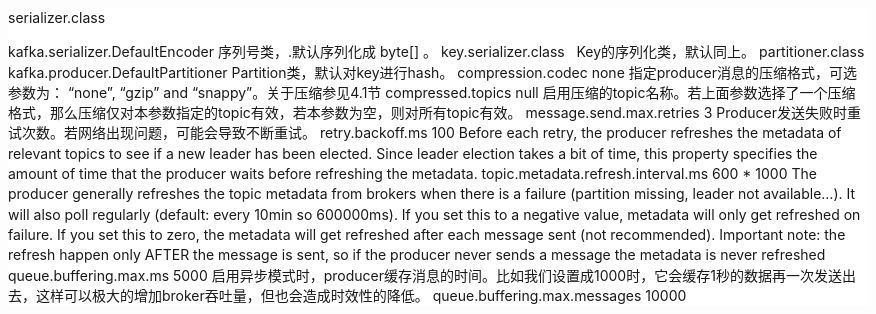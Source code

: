 serializer.class</td>
<td style="line-height:20px;vertical-align:top;border:1px solid rgb(238,238,238);">
kafka.serializer.DefaultEncoder</td>
<td style="line-height:20px;vertical-align:top;border:1px solid rgb(238,238,238);">
序列号类，.默认序列化成 byte[] 。</td>
</tr><tr><td style="line-height:20px;vertical-align:top;border:1px solid rgb(238,238,238);">
key.serializer.class</td>
<td style="line-height:20px;vertical-align:top;border:1px solid rgb(238,238,238);">
 </td>
<td style="line-height:20px;vertical-align:top;border:1px solid rgb(238,238,238);">
Key的序列化类，默认同上。</td>
</tr><tr><td style="line-height:20px;vertical-align:top;border:1px solid rgb(238,238,238);">
partitioner.class</td>
<td style="line-height:20px;vertical-align:top;border:1px solid rgb(238,238,238);">
kafka.producer.DefaultPartitioner</td>
<td style="line-height:20px;vertical-align:top;border:1px solid rgb(238,238,238);">
Partition类，默认对key进行hash。</td>
</tr><tr><td style="line-height:20px;vertical-align:top;border:1px solid rgb(238,238,238);">
compression.codec</td>
<td style="line-height:20px;vertical-align:top;border:1px solid rgb(238,238,238);">
none</td>
<td style="line-height:20px;vertical-align:top;border:1px solid rgb(238,238,238);">
指定producer消息的压缩格式，可选参数为： “none”, “gzip” and “snappy”。关于压缩参见4.1节</td>
</tr><tr><td style="line-height:20px;vertical-align:top;border:1px solid rgb(238,238,238);">
compressed.topics</td>
<td style="line-height:20px;vertical-align:top;border:1px solid rgb(238,238,238);">
null</td>
<td style="line-height:20px;vertical-align:top;border:1px solid rgb(238,238,238);">
启用压缩的topic名称。若上面参数选择了一个压缩格式，那么压缩仅对本参数指定的topic有效，若本参数为空，则对所有topic有效。</td>
</tr><tr><td style="line-height:20px;vertical-align:top;border:1px solid rgb(238,238,238);">
message.send.max.retries</td>
<td style="line-height:20px;vertical-align:top;border:1px solid rgb(238,238,238);">
3</td>
<td style="line-height:20px;vertical-align:top;border:1px solid rgb(238,238,238);">
Producer发送失败时重试次数。若网络出现问题，可能会导致不断重试。</td>
</tr><tr><td style="line-height:20px;vertical-align:top;border:1px solid rgb(238,238,238);">
retry.backoff.ms</td>
<td style="line-height:20px;vertical-align:top;border:1px solid rgb(238,238,238);">
100</td>
<td style="line-height:20px;vertical-align:top;border:1px solid rgb(238,238,238);">
Before each retry, the producer refreshes the metadata of relevant topics to see if a new leader has been elected. Since leader election takes a bit of time, this property specifies the amount of time that the producer waits before refreshing the metadata.</td>
</tr><tr><td style="line-height:20px;vertical-align:top;border:1px solid rgb(238,238,238);">
topic.metadata.refresh.interval.ms</td>
<td style="line-height:20px;vertical-align:top;border:1px solid rgb(238,238,238);">
600 * 1000</td>
<td style="line-height:20px;vertical-align:top;border:1px solid rgb(238,238,238);">
The producer generally refreshes the topic metadata from brokers when there is a failure (partition missing, leader not available…). It will also poll regularly (default: every 10min so 600000ms). If you set this to a negative value, metadata will only get
 refreshed on failure. If you set this to zero, the metadata will get refreshed after each message sent (not recommended). Important note: the refresh happen only AFTER the message is sent, so if the producer never sends a message the metadata is never refreshed</td>
</tr><tr><td style="line-height:20px;vertical-align:top;border:1px solid rgb(238,238,238);">
queue.buffering.max.ms</td>
<td style="line-height:20px;vertical-align:top;border:1px solid rgb(238,238,238);">
5000</td>
<td style="line-height:20px;vertical-align:top;border:1px solid rgb(238,238,238);">
启用异步模式时，producer缓存消息的时间。比如我们设置成1000时，它会缓存1秒的数据再一次发送出去，这样可以极大的增加broker吞吐量，但也会造成时效性的降低。</td>
</tr><tr><td style="line-height:20px;vertical-align:top;border:1px solid rgb(238,238,238);">
queue.buffering.max.messages</td>
<td style="line-height:20px;vertical-align:top;border:1px solid rgb(238,238,238);">
10000</td>
